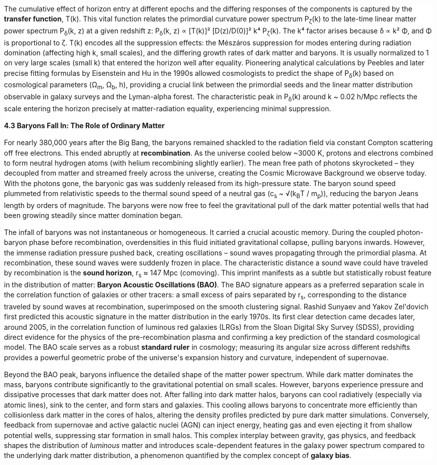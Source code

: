 The cumulative effect of horizon entry at different epochs and the differing responses of the components is captured by the **transfer function**, T(k). This vital function relates the primordial curvature power spectrum P<sub>ζ</sub>(k) to the late-time linear matter power spectrum P<sub>δ</sub>(k, z) at a given redshift z: P<sub>δ</sub>(k, z) ∝ [T(k)]² [D(z)/D(0)]² k⁴ P<sub>ζ</sub>(k). The k⁴ factor arises because δ ∝ k² Φ, and Φ is proportional to ζ. T(k) encodes all the suppression effects: the Mészáros suppression for modes entering during radiation domination (affecting high k, small scales), and the differing growth rates of dark matter and baryons. It is usually normalized to 1 on very large scales (small k) that entered the horizon well after equality. Pioneering analytical calculations by Peebles and later precise fitting formulas by Eisenstein and Hu in the 1990s allowed cosmologists to predict the shape of P<sub>δ</sub>(k) based on cosmological parameters (Ω<sub>m</sub>, Ω<sub>b</sub>, h), providing a crucial link between the primordial seeds and the linear matter distribution observable in galaxy surveys and the Lyman-alpha forest. The characteristic peak in P<sub>δ</sub>(k) around k ~ 0.02 h/Mpc reflects the scale entering the horizon precisely at matter-radiation equality, experiencing minimal suppression.

**4.3 Baryons Fall In: The Role of Ordinary Matter**

For nearly 380,000 years after the Big Bang, the baryons remained shackled to the radiation field via constant Compton scattering off free electrons. This ended abruptly at **recombination**. As the universe cooled below ~3000 K, protons and electrons combined to form neutral hydrogen atoms (with helium recombining slightly earlier). The mean free path of photons skyrocketed – they decoupled from matter and streamed freely across the universe, creating the Cosmic Microwave Background we observe today. With the photons gone, the baryonic gas was suddenly released from its high-pressure state. The baryon sound speed plummeted from relativistic speeds to the thermal sound speed of a neutral gas (c<sub>s</sub> ~ √(k<sub>B</sub>T / m<sub>p</sub>)), reducing the baryon Jeans length by orders of magnitude. The baryons were now free to feel the gravitational pull of the dark matter potential wells that had been growing steadily since matter domination began.

The infall of baryons was not instantaneous or homogeneous. It carried a crucial acoustic memory. During the coupled photon-baryon phase before recombination, overdensities in this fluid initiated gravitational collapse, pulling baryons inwards. However, the immense radiation pressure pushed back, creating oscillations – sound waves propagating through the primordial plasma. At recombination, these sound waves were suddenly frozen in place. The characteristic distance a sound wave could have traveled by recombination is the **sound horizon**, r<sub>s</sub> ≈ 147 Mpc (comoving). This imprint manifests as a subtle but statistically robust feature in the distribution of matter: **Baryon Acoustic Oscillations (BAO)**. The BAO signature appears as a preferred separation scale in the correlation function of galaxies or other tracers: a small excess of pairs separated by r<sub>s</sub>, corresponding to the distance traveled by sound waves at recombination, superimposed on the smooth clustering signal. Rashid Sunyaev and Yakov Zel'dovich first predicted this acoustic signature in the matter distribution in the early 1970s. Its first clear detection came decades later, around 2005, in the correlation function of luminous red galaxies (LRGs) from the Sloan Digital Sky Survey (SDSS), providing direct evidence for the physics of the pre-recombination plasma and confirming a key prediction of the standard cosmological model. The BAO scale serves as a robust **standard ruler** in cosmology; measuring its angular size across different redshifts provides a powerful geometric probe of the universe's expansion history and curvature, independent of supernovae.

Beyond the BAO peak, baryons influence the detailed shape of the matter power spectrum. While dark matter dominates the mass, baryons contribute significantly to the gravitational potential on small scales. However, baryons experience pressure and dissipative processes that dark matter does not. After falling into dark matter halos, baryons can cool radiatively (especially via atomic lines), sink to the center, and form stars and galaxies. This cooling allows baryons to concentrate more efficiently than collisionless dark matter in the cores of halos, altering the density profiles predicted by pure dark matter simulations. Conversely, feedback from supernovae and active galactic nuclei (AGN) can inject energy, heating gas and even ejecting it from shallow potential wells, suppressing star formation in small halos. This complex interplay between gravity, gas physics, and feedback shapes the distribution of *luminous* matter and introduces scale-dependent features in the galaxy power spectrum compared to the underlying dark matter distribution, a phenomenon quantified by the complex concept of **galaxy bias**.
